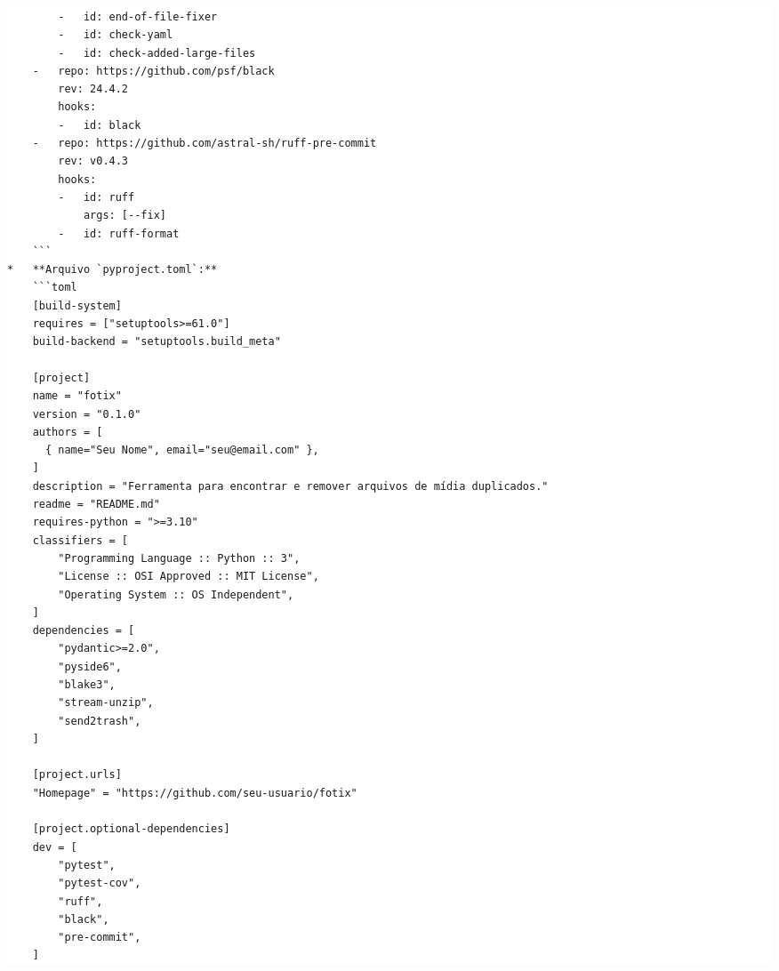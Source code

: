             -   id: end-of-file-fixer
            -   id: check-yaml
            -   id: check-added-large-files
        -   repo: https://github.com/psf/black
            rev: 24.4.2
            hooks:
            -   id: black
        -   repo: https://github.com/astral-sh/ruff-pre-commit
            rev: v0.4.3
            hooks:
            -   id: ruff
                args: [--fix]
            -   id: ruff-format
        ```
    *   **Arquivo `pyproject.toml`:**
        ```toml
        [build-system]
        requires = ["setuptools>=61.0"]
        build-backend = "setuptools.build_meta"

        [project]
        name = "fotix"
        version = "0.1.0"
        authors = [
          { name="Seu Nome", email="seu@email.com" },
        ]
        description = "Ferramenta para encontrar e remover arquivos de mídia duplicados."
        readme = "README.md"
        requires-python = ">=3.10"
        classifiers = [
            "Programming Language :: Python :: 3",
            "License :: OSI Approved :: MIT License",
            "Operating System :: OS Independent",
        ]
        dependencies = [
            "pydantic>=2.0",
            "pyside6",
            "blake3",
            "stream-unzip",
            "send2trash",
        ]

        [project.urls]
        "Homepage" = "https://github.com/seu-usuario/fotix"

        [project.optional-dependencies]
        dev = [
            "pytest",
            "pytest-cov",
            "ruff",
            "black",
            "pre-commit",
        ]
